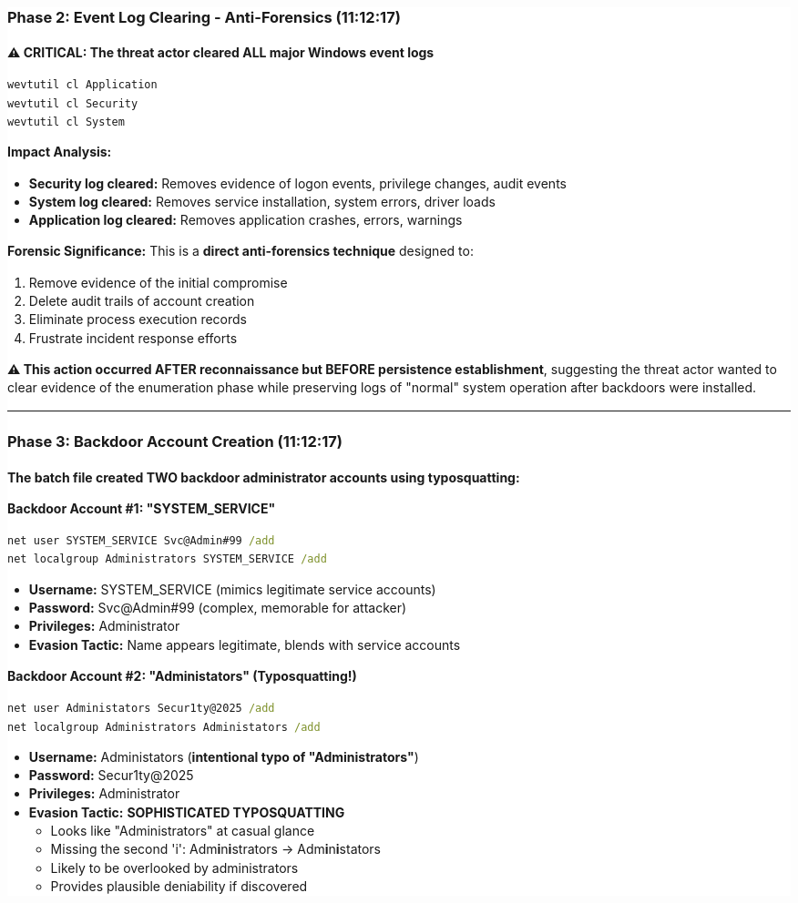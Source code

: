 ### Phase 2: Event Log Clearing - Anti-Forensics (11:12:17)

**⚠️ CRITICAL: The threat actor cleared ALL major Windows event logs**

```cmd
wevtutil cl Application
wevtutil cl Security  
wevtutil cl System
```

**Impact Analysis:**
- **Security log cleared:** Removes evidence of logon events, privilege changes, audit events
- **System log cleared:** Removes service installation, system errors, driver loads
- **Application log cleared:** Removes application crashes, errors, warnings

**Forensic Significance:**
This is a **direct anti-forensics technique** designed to:
1. Remove evidence of the initial compromise
2. Delete audit trails of account creation
3. Eliminate process execution records
4. Frustrate incident response efforts

**⚠️ This action occurred AFTER reconnaissance but BEFORE persistence establishment**, suggesting the threat actor wanted to clear evidence of the enumeration phase while preserving logs of "normal" system operation after backdoors were installed.

---

### Phase 3: Backdoor Account Creation (11:12:17)

**The batch file created TWO backdoor administrator accounts using typosquatting:**

**Backdoor Account #1: "SYSTEM_SERVICE"**
```cmd
net user SYSTEM_SERVICE Svc@Admin#99 /add
net localgroup Administrators SYSTEM_SERVICE /add
```
- **Username:** SYSTEM_SERVICE (mimics legitimate service accounts)
- **Password:** Svc@Admin#99 (complex, memorable for attacker)
- **Privileges:** Administrator
- **Evasion Tactic:** Name appears legitimate, blends with service accounts

**Backdoor Account #2: "Administators" (Typosquatting!)**
```cmd
net user Administators Secur1ty@2025 /add
net localgroup Administrators Administators /add
```
- **Username:** Administators (**intentional typo of "Administrators"**)
- **Password:** Secur1ty@2025
- **Privileges:** Administrator
- **Evasion Tactic:** **SOPHISTICATED TYPOSQUATTING**
  - Looks like "Administrators" at casual glance
  - Missing the second 'i': Adm**i**n**i**strators → Adm**i**n**i**stators
  - Likely to be overlooked by administrators
  - Provides plausible deniability if discovered
